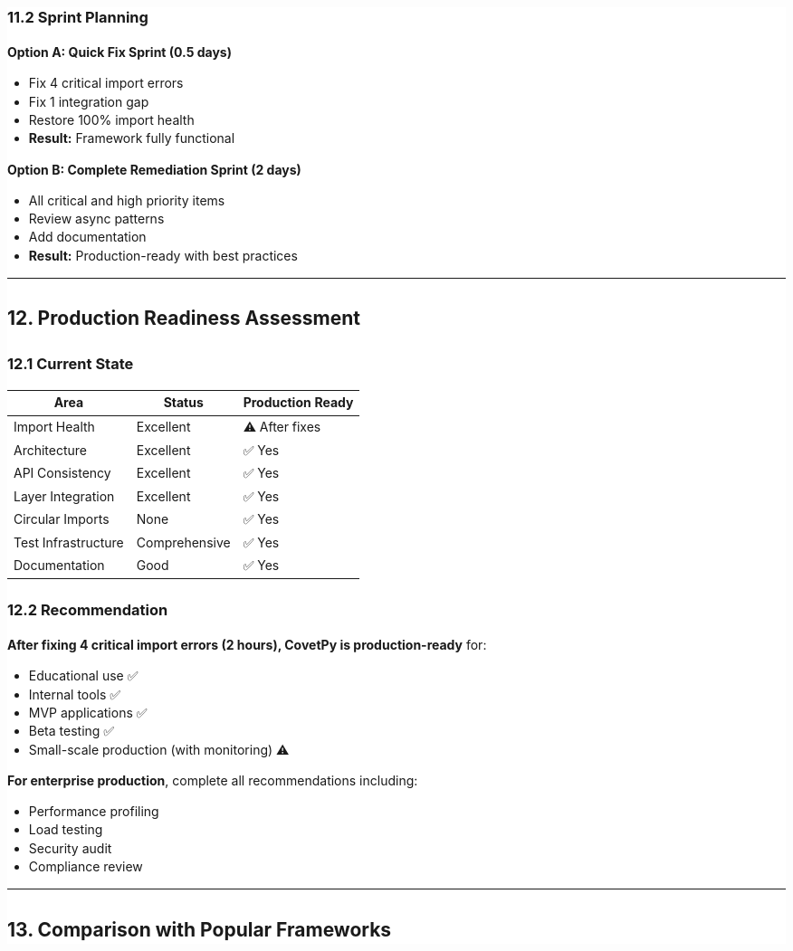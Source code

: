 ### 11.2 Sprint Planning

**Option A: Quick Fix Sprint (0.5 days)**
- Fix 4 critical import errors
- Fix 1 integration gap
- Restore 100% import health
- **Result:** Framework fully functional

**Option B: Complete Remediation Sprint (2 days)**
- All critical and high priority items
- Review async patterns
- Add documentation
- **Result:** Production-ready with best practices

---

## 12. Production Readiness Assessment

### 12.1 Current State

| Area | Status | Production Ready |
|------|--------|------------------|
| Import Health | Excellent | ⚠️ After fixes |
| Architecture | Excellent | ✅ Yes |
| API Consistency | Excellent | ✅ Yes |
| Layer Integration | Excellent | ✅ Yes |
| Circular Imports | None | ✅ Yes |
| Test Infrastructure | Comprehensive | ✅ Yes |
| Documentation | Good | ✅ Yes |

### 12.2 Recommendation

**After fixing 4 critical import errors (2 hours), CovetPy is production-ready** for:
- Educational use ✅
- Internal tools ✅
- MVP applications ✅
- Beta testing ✅
- Small-scale production (with monitoring) ⚠️

**For enterprise production**, complete all recommendations including:
- Performance profiling
- Load testing
- Security audit
- Compliance review

---

## 13. Comparison with Popular Frameworks
